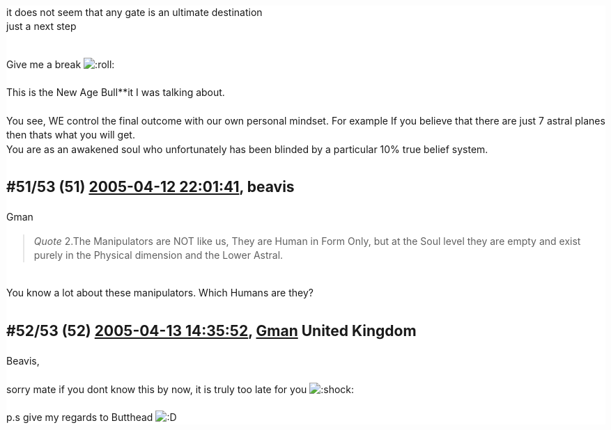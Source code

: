  it does not seem that any gate is an ultimate destination
 <br>
 just a next step
</blockquote>
<br>
Give me a break
<img alt=":roll:" class="smiley" src="https://www.astralpulse.com/forums/Smileys/fugue/rolleyes.png" title="Roll Eyes"/>
<br>
<br>
This is the New Age Bull**it I was talking about.
<br>
<br>
You see, WE control the final outcome with our own personal mindset. For example If you believe that there are just 7 astral planes then thats what you will get.
<br>
You are as an awakened soul who unfortunately has been blinded by a particular 10% true belief system.
</section>

## \#51/53 (51) [2005-04-12 22:01:41](https://www.astralpulse.com/forums/index.php?msg=160052), beavis  ##
<section>
Gman
<blockquote class="bbc_standard_quote">
 <cite>
  Quote
 </cite>
 2.The Manipulators are NOT like us, They are Human in Form Only, but at the Soul level they are empty and exist purely in the Physical dimension and the Lower Astral.
</blockquote>
<br>
You know a lot about these manipulators. Which Humans are they?
</section>

## \#52/53 (52) [2005-04-13 14:35:52](https://www.astralpulse.com/forums/index.php?msg=160098), [Gman](https://www.astralpulse.com/forums/profile/?u=5240) United Kingdom ##
<section>
Beavis,
<br>
<br>
sorry mate if you dont know this by now, it is truly too late for you
<img alt=":shock:" class="smiley" src="https://www.astralpulse.com/forums/Smileys/fugue/shocked.png" title="Shocked"/>
<br>
<br>
p.s give my regards to Butthead
<img alt=":D" class="smiley" src="https://www.astralpulse.com/forums/Smileys/fugue/cheesy.png" title="Cheesy"/>
</section>
